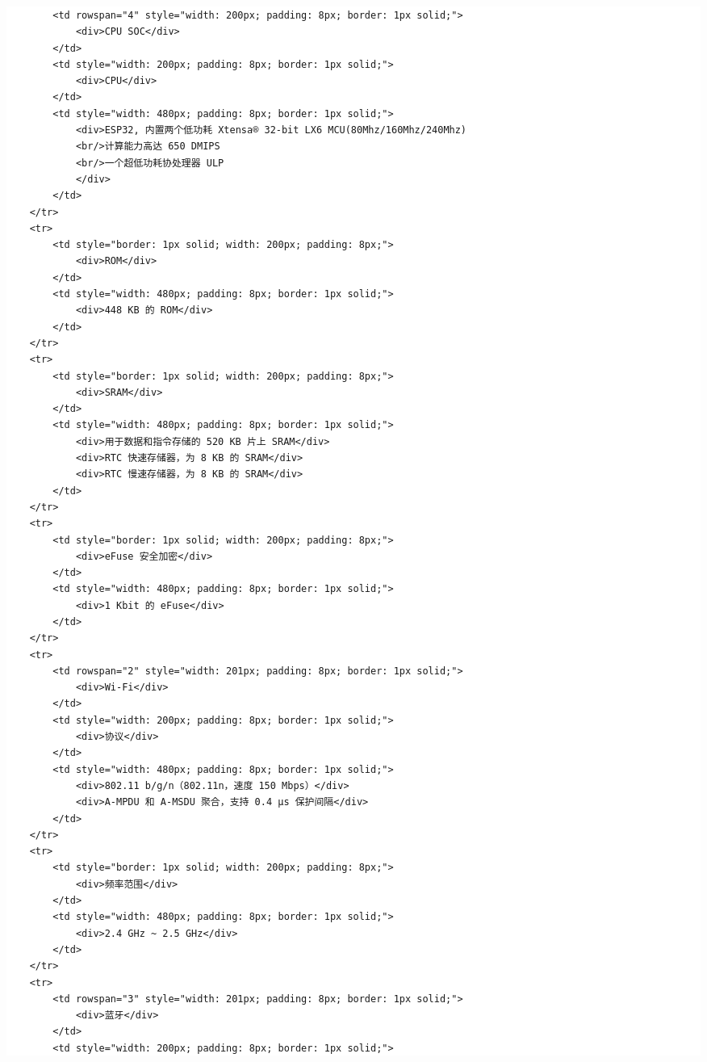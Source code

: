             <td rowspan="4" style="width: 200px; padding: 8px; border: 1px solid;">
                <div>CPU SOC</div>
            </td>
            <td style="width: 200px; padding: 8px; border: 1px solid;">
                <div>CPU</div>
            </td>
            <td style="width: 480px; padding: 8px; border: 1px solid;">
                <div>ESP32, 内置两个低功耗 Xtensa® 32-bit LX6 MCU(80Mhz/160Mhz/240Mhz)
                <br/>计算能力高达 650 DMIPS
                <br/>一个超低功耗协处理器 ULP
                </div>
            </td>
        </tr>
        <tr>
            <td style="border: 1px solid; width: 200px; padding: 8px;">
                <div>ROM</div>
            </td>
            <td style="width: 480px; padding: 8px; border: 1px solid;">
                <div>448 KB 的 ROM</div>
            </td>
        </tr>
        <tr>
            <td style="border: 1px solid; width: 200px; padding: 8px;">
                <div>SRAM</div>
            </td>
            <td style="width: 480px; padding: 8px; border: 1px solid;">
                <div>用于数据和指令存储的 520 KB 片上 SRAM</div>
                <div>RTC 快速存储器，为 8 KB 的 SRAM</div>
                <div>RTC 慢速存储器，为 8 KB 的 SRAM</div>
            </td>
        </tr>
        <tr>
            <td style="border: 1px solid; width: 200px; padding: 8px;">
                <div>eFuse 安全加密</div>
            </td>
            <td style="width: 480px; padding: 8px; border: 1px solid;">
                <div>1 Kbit 的 eFuse</div>
            </td>
        </tr>
        <tr>
            <td rowspan="2" style="width: 201px; padding: 8px; border: 1px solid;">
                <div>Wi-Fi</div>
            </td>
            <td style="width: 200px; padding: 8px; border: 1px solid;">
                <div>协议</div>
            </td>
            <td style="width: 480px; padding: 8px; border: 1px solid;">
                <div>802.11 b/g/n（802.11n，速度 150 Mbps）</div>
                <div>A-MPDU 和 A-MSDU 聚合，支持 0.4 µs 保护间隔</div>
            </td>
        </tr>
        <tr>
            <td style="border: 1px solid; width: 200px; padding: 8px;">
                <div>频率范围</div>
            </td>
            <td style="width: 480px; padding: 8px; border: 1px solid;">
                <div>2.4 GHz ~ 2.5 GHz</div>
            </td>
        </tr>
        <tr>
            <td rowspan="3" style="width: 201px; padding: 8px; border: 1px solid;">
                <div>蓝牙</div>
            </td>
            <td style="width: 200px; padding: 8px; border: 1px solid;">